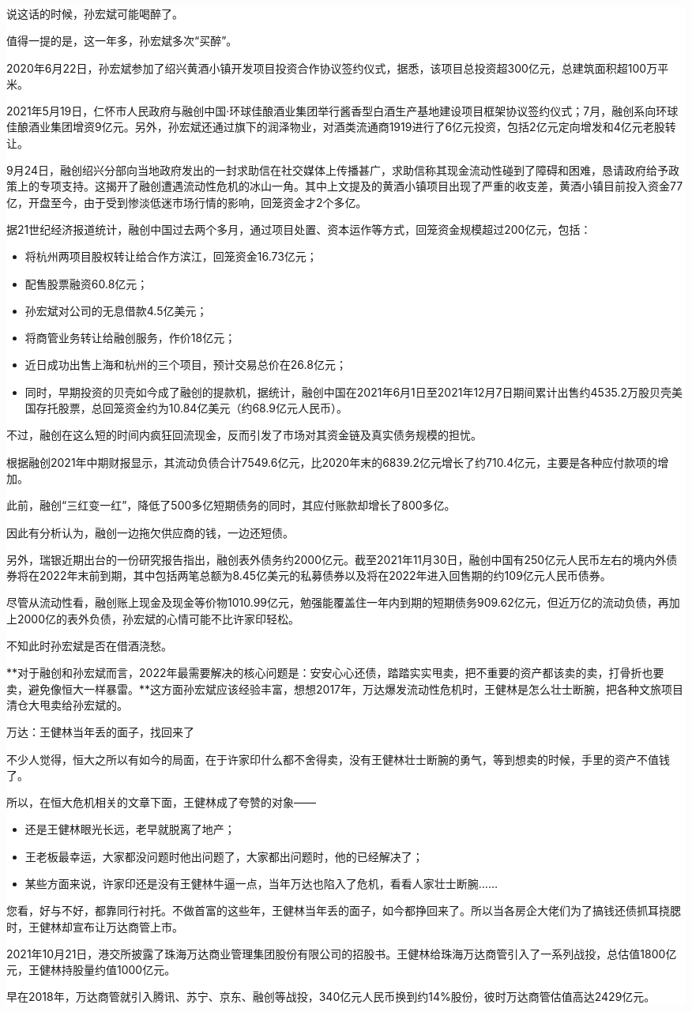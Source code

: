 说这话的时候，孙宏斌可能喝醉了。

值得一提的是，这一年多，孙宏斌多次“买醉”。

2020年6月22日，孙宏斌参加了绍兴黄酒小镇开发项目投资合作协议签约仪式，据悉，该项目总投资超300亿元，总建筑面积超100万平米。

2021年5月19日，仁怀市人民政府与融创中国·环球佳酿酒业集团举行酱香型白酒生产基地建设项目框架协议签约仪式；7月，融创系向环球佳酿酒业集团增资9亿元。另外，孙宏斌还通过旗下的润泽物业，对酒类流通商1919进行了6亿元投资，包括2亿元定向增发和4亿元老股转让。

9月24日，融创绍兴分部向当地政府发出的一封求助信在社交媒体上传播甚广，求助信称其现金流动性碰到了障碍和困难，恳请政府给予政策上的专项支持。这揭开了融创遭遇流动性危机的冰山一角。其中上文提及的黄酒小镇项目出现了严重的收支差，黄酒小镇目前投入资金77亿，开盘至今，由于受到惨淡低迷市场行情的影响，回笼资金才2个多亿。

据21世纪经济报道统计，融创中国过去两个多月，通过项目处置、资本运作等方式，回笼资金规模超过200亿元，包括：

*   将杭州两项目股权转让给合作方滨江，回笼资金16.73亿元；
    
*   配售股票融资60.8亿元；
    
*   孙宏斌对公司的无息借款4.5亿美元；
    
*   将商管业务转让给融创服务，作价18亿元；
    
*   近日成功出售上海和杭州的三个项目，预计交易总价在26.8亿元；
    
*   同时，早期投资的贝壳如今成了融创的提款机，据统计，融创中国在2021年6月1日至2021年12月7日期间累计出售约4535.2万股贝壳美国存托股票，总回笼资金约为10.84亿美元（约68.9亿元人民币）。
    

不过，融创在这么短的时间内疯狂回流现金，反而引发了市场对其资金链及真实债务规模的担忧。

根据融创2021年中期财报显示，其流动负债合计7549.6亿元，比2020年末的6839.2亿元增长了约710.4亿元，主要是各种应付款项的增加。

此前，融创“三红变一红”，降低了500多亿短期债务的同时，其应付账款却增长了800多亿。

因此有分析认为，融创一边拖欠供应商的钱，一边还短债。

另外，瑞银近期出台的一份研究报告指出，融创表外债务约2000亿元。截至2021年11月30日，融创中国有250亿元人民币左右的境内外债券将在2022年末前到期，其中包括两笔总额为8.45亿美元的私募债券以及将在2022年进入回售期的约109亿元人民币债券。

尽管从流动性看，融创账上现金及现金等价物1010.99亿元，勉强能覆盖住一年内到期的短期债务909.62亿元，但近万亿的流动负债，再加上2000亿的表外负债，孙宏斌的心情可能不比许家印轻松。

不知此时孙宏斌是否在借酒浇愁。

**对于融创和孙宏斌而言，2022年最需要解决的核心问题是：安安心心还债，踏踏实实甩卖，把不重要的资产都该卖的卖，打骨折也要卖，避免像恒大一样暴雷。**这方面孙宏斌应该经验丰富，想想2017年，万达爆发流动性危机时，王健林是怎么壮士断腕，把各种文旅项目清仓大甩卖给孙宏斌的。

万达：王健林当年丢的面子，找回来了

不少人觉得，恒大之所以有如今的局面，在于许家印什么都不舍得卖，没有王健林壮士断腕的勇气，等到想卖的时候，手里的资产不值钱了。

所以，在恒大危机相关的文章下面，王健林成了夸赞的对象——

*   还是王健林眼光长远，老早就脱离了地产；
    
*   王老板最幸运，大家都没问题时他出问题了，大家都出问题时，他的已经解决了；
    
*   某些方面来说，许家印还是没有王健林牛逼一点，当年万达也陷入了危机，看看人家壮士断腕……
    

您看，好与不好，都靠同行衬托。不做首富的这些年，王健林当年丢的面子，如今都挣回来了。所以当各房企大佬们为了搞钱还债抓耳挠腮时，王健林却宣布让万达商管上市。

2021年10月21日，港交所披露了珠海万达商业管理集团股份有限公司的招股书。王健林给珠海万达商管引入了一系列战投，总估值1800亿元，王健林持股量约值1000亿元。

早在2018年，万达商管就引入腾讯、苏宁、京东、融创等战投，340亿元人民币换到约14%股份，彼时万达商管估值高达2429亿元。
